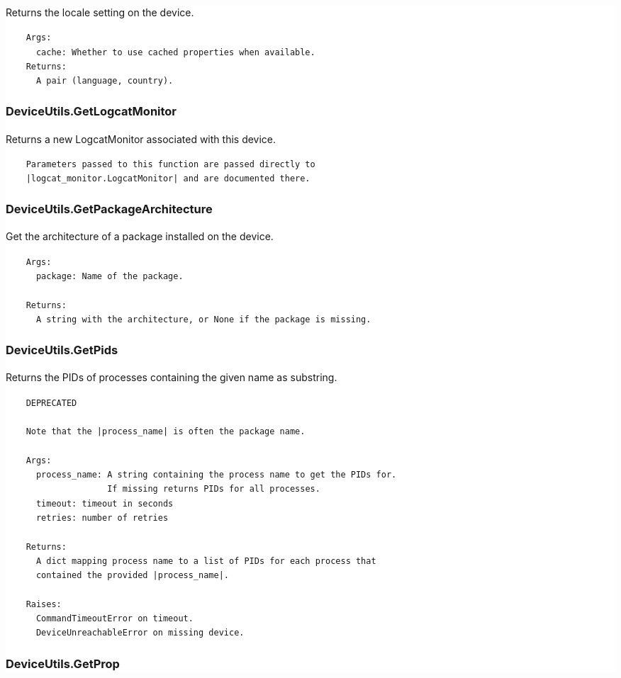Returns the locale setting on the device.
```
    Args:
      cache: Whether to use cached properties when available.
    Returns:
      A pair (language, country).
```


### DeviceUtils.GetLogcatMonitor

Returns a new LogcatMonitor associated with this device.
```
    Parameters passed to this function are passed directly to
    |logcat_monitor.LogcatMonitor| and are documented there.
```


### DeviceUtils.GetPackageArchitecture

Get the architecture of a package installed on the device.
```
    Args:
      package: Name of the package.

    Returns:
      A string with the architecture, or None if the package is missing.
```


### DeviceUtils.GetPids

Returns the PIDs of processes containing the given name as substring.
```
    DEPRECATED

    Note that the |process_name| is often the package name.

    Args:
      process_name: A string containing the process name to get the PIDs for.
                    If missing returns PIDs for all processes.
      timeout: timeout in seconds
      retries: number of retries

    Returns:
      A dict mapping process name to a list of PIDs for each process that
      contained the provided |process_name|.

    Raises:
      CommandTimeoutError on timeout.
      DeviceUnreachableError on missing device.
```


### DeviceUtils.GetProp
